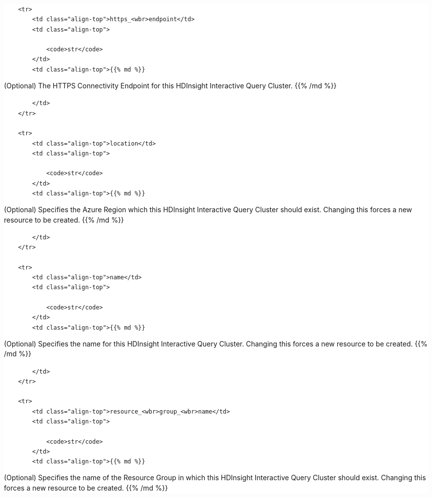         <tr>
            <td class="align-top">https_<wbr>endpoint</td>
            <td class="align-top">
                
                <code>str</code>
            </td>
            <td class="align-top">{{% md %}} 
 (Optional)
The HTTPS Connectivity Endpoint for this HDInsight Interactive Query Cluster.
 {{% /md %}}

            
            </td>
        </tr>
    
        <tr>
            <td class="align-top">location</td>
            <td class="align-top">
                
                <code>str</code>
            </td>
            <td class="align-top">{{% md %}} 
 (Optional)
Specifies the Azure Region which this HDInsight Interactive Query Cluster should exist. Changing this forces a new resource to be created.
 {{% /md %}}

            
            </td>
        </tr>
    
        <tr>
            <td class="align-top">name</td>
            <td class="align-top">
                
                <code>str</code>
            </td>
            <td class="align-top">{{% md %}} 
 (Optional)
Specifies the name for this HDInsight Interactive Query Cluster. Changing this forces a new resource to be created.
 {{% /md %}}

            
            </td>
        </tr>
    
        <tr>
            <td class="align-top">resource_<wbr>group_<wbr>name</td>
            <td class="align-top">
                
                <code>str</code>
            </td>
            <td class="align-top">{{% md %}} 
 (Optional)
Specifies the name of the Resource Group in which this HDInsight Interactive Query Cluster should exist. Changing this forces a new resource to be created.
 {{% /md %}}
